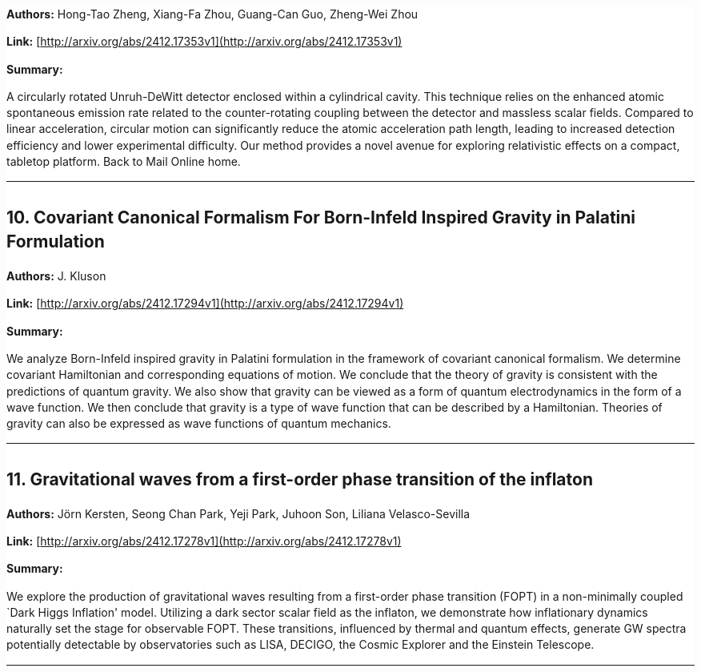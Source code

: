 **Authors:** Hong-Tao Zheng, Xiang-Fa Zhou, Guang-Can Guo, Zheng-Wei Zhou

**Link:** [http://arxiv.org/abs/2412.17353v1](http://arxiv.org/abs/2412.17353v1)

**Summary:**

A circularly rotated Unruh-DeWitt detector enclosed within a cylindrical cavity. This technique relies on the enhanced atomic spontaneous emission rate related to the counter-rotating coupling between the detector and massless scalar fields. Compared to linear acceleration, circular motion can significantly reduce the atomic acceleration path length, leading to increased detection efficiency and lower experimental difficulty. Our method provides a novel avenue for exploring relativistic effects on a compact, tabletop platform. Back to Mail Online home.

---

## 10. Covariant Canonical Formalism For Born-Infeld Inspired Gravity in   Palatini Formulation

**Authors:** J. Kluson

**Link:** [http://arxiv.org/abs/2412.17294v1](http://arxiv.org/abs/2412.17294v1)

**Summary:**

We analyze Born-Infeld inspired gravity in Palatini formulation in the framework of covariant canonical formalism. We determine covariant Hamiltonian and corresponding equations of motion. We conclude that the theory of gravity is consistent with the predictions of quantum gravity. We also show that gravity can be viewed as a form of quantum electrodynamics in the form of a wave function. We then conclude that gravity is a type of wave function that can be described by a Hamiltonian. Theories of gravity can also be expressed as wave functions of quantum mechanics.

---

## 11. Gravitational waves from a first-order phase transition of the inflaton

**Authors:** Jörn Kersten, Seong Chan Park, Yeji Park, Juhoon Son, Liliana Velasco-Sevilla

**Link:** [http://arxiv.org/abs/2412.17278v1](http://arxiv.org/abs/2412.17278v1)

**Summary:**

We explore the production of gravitational waves resulting from a first-order phase transition (FOPT) in a non-minimally coupled `Dark Higgs Inflation' model. Utilizing a dark sector scalar field as the inflaton, we demonstrate how inflationary dynamics naturally set the stage for observable FOPT. These transitions, influenced by thermal and quantum effects, generate GW spectra potentially detectable by observatories such as LISA, DECIGO, the Cosmic Explorer and the Einstein Telescope.

---


